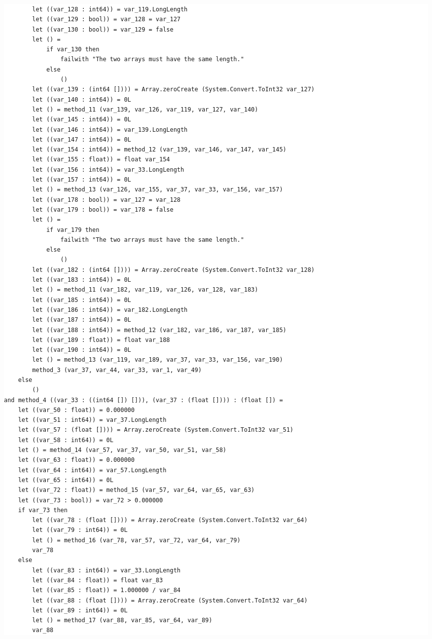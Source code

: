 ```
        let ((var_128 : int64)) = var_119.LongLength
        let ((var_129 : bool)) = var_128 = var_127
        let ((var_130 : bool)) = var_129 = false
        let () =
            if var_130 then
                failwith "The two arrays must have the same length."
            else
                ()
        let ((var_139 : (int64 []))) = Array.zeroCreate (System.Convert.ToInt32 var_127)
        let ((var_140 : int64)) = 0L
        let () = method_11 (var_139, var_126, var_119, var_127, var_140)
        let ((var_145 : int64)) = 0L
        let ((var_146 : int64)) = var_139.LongLength
        let ((var_147 : int64)) = 0L
        let ((var_154 : int64)) = method_12 (var_139, var_146, var_147, var_145)
        let ((var_155 : float)) = float var_154
        let ((var_156 : int64)) = var_33.LongLength
        let ((var_157 : int64)) = 0L
        let () = method_13 (var_126, var_155, var_37, var_33, var_156, var_157)
        let ((var_178 : bool)) = var_127 = var_128
        let ((var_179 : bool)) = var_178 = false
        let () =
            if var_179 then
                failwith "The two arrays must have the same length."
            else
                ()
        let ((var_182 : (int64 []))) = Array.zeroCreate (System.Convert.ToInt32 var_128)
        let ((var_183 : int64)) = 0L
        let () = method_11 (var_182, var_119, var_126, var_128, var_183)
        let ((var_185 : int64)) = 0L
        let ((var_186 : int64)) = var_182.LongLength
        let ((var_187 : int64)) = 0L
        let ((var_188 : int64)) = method_12 (var_182, var_186, var_187, var_185)
        let ((var_189 : float)) = float var_188
        let ((var_190 : int64)) = 0L
        let () = method_13 (var_119, var_189, var_37, var_33, var_156, var_190)
        method_3 (var_37, var_44, var_33, var_1, var_49)
    else
        ()
and method_4 ((var_33 : ((int64 []) [])), (var_37 : (float []))) : (float []) =
    let ((var_50 : float)) = 0.000000
    let ((var_51 : int64)) = var_37.LongLength
    let ((var_57 : (float []))) = Array.zeroCreate (System.Convert.ToInt32 var_51)
    let ((var_58 : int64)) = 0L
    let () = method_14 (var_57, var_37, var_50, var_51, var_58)
    let ((var_63 : float)) = 0.000000
    let ((var_64 : int64)) = var_57.LongLength
    let ((var_65 : int64)) = 0L
    let ((var_72 : float)) = method_15 (var_57, var_64, var_65, var_63)
    let ((var_73 : bool)) = var_72 > 0.000000
    if var_73 then
        let ((var_78 : (float []))) = Array.zeroCreate (System.Convert.ToInt32 var_64)
        let ((var_79 : int64)) = 0L
        let () = method_16 (var_78, var_57, var_72, var_64, var_79)
        var_78
    else
        let ((var_83 : int64)) = var_33.LongLength
        let ((var_84 : float)) = float var_83
        let ((var_85 : float)) = 1.000000 / var_84
        let ((var_88 : (float []))) = Array.zeroCreate (System.Convert.ToInt32 var_64)
        let ((var_89 : int64)) = 0L
        let () = method_17 (var_88, var_85, var_64, var_89)
        var_88
```